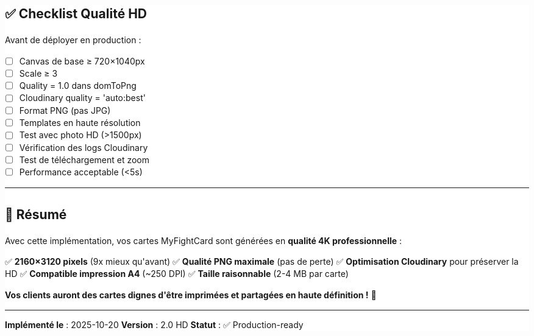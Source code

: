 
## ✅ Checklist Qualité HD

Avant de déployer en production :

- [ ] Canvas de base ≥ 720×1040px
- [ ] Scale ≥ 3
- [ ] Quality = 1.0 dans domToPng
- [ ] Cloudinary quality = 'auto:best'
- [ ] Format PNG (pas JPG)
- [ ] Templates en haute résolution
- [ ] Test avec photo HD (>1500px)
- [ ] Vérification des logs Cloudinary
- [ ] Test de téléchargement et zoom
- [ ] Performance acceptable (<5s)

---

## 🚀 Résumé

Avec cette implémentation, vos cartes MyFightCard sont générées en **qualité 4K professionnelle** :

✅ **2160×3120 pixels** (9x mieux qu'avant)
✅ **Qualité PNG maximale** (pas de perte)
✅ **Optimisation Cloudinary** pour préserver la HD
✅ **Compatible impression A4** (~250 DPI)
✅ **Taille raisonnable** (2-4 MB par carte)

**Vos clients auront des cartes dignes d'être imprimées et partagées en haute définition !** 🎉

---

**Implémenté le** : 2025-10-20
**Version** : 2.0 HD
**Statut** : ✅ Production-ready
